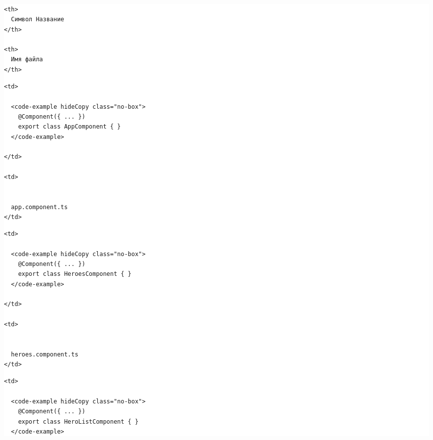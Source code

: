 




  <tr>

    <th>
      Символ Название
    </th>

    <th>
      Имя файла
    </th>

  </tr>

  <tr style=top>

    <td>

      <code-example hideCopy class="no-box">
        @Component({ ... })
        export class AppComponent { }
      </code-example>

    </td>

    <td>


      app.component.ts
    </td>

  </tr>

  <tr style=top>

    <td>

      <code-example hideCopy class="no-box">
        @Component({ ... })
        export class HeroesComponent { }
      </code-example>

    </td>

    <td>


      heroes.component.ts
    </td>

  </tr>

  <tr style=top>

    <td>

      <code-example hideCopy class="no-box">
        @Component({ ... })
        export class HeroListComponent { }
      </code-example>
